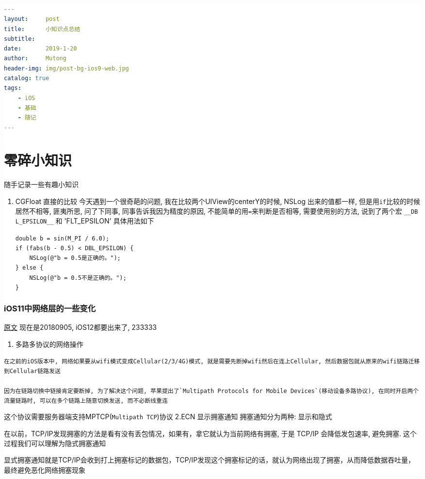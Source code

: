 ```yaml
---
layout:     post
title:      小知识点总结
subtitle:   
date:       2019-1-20
author:     Mutong
header-img: img/post-bg-ios9-web.jpg
catalog: true
tags:
    - iOS
    - 基础
    - 随记
---
```


# 零碎小知识

随手记录一些有趣小知识

1.  CGFloat 直接的比较
    今天遇到一个很奇葩的问题, 我在比较两个UIView的centerY的时候, NSLog 出来的值都一样, 但是用`if`比较的时候居然不相等, 匪夷所思, 问了下同事, 同事告诉我因为精度的原因, 不能简单的用`=`来判断是否相等, 需要使用别的方法, 说到了两个宏  `__DBL_EPSILON__` 和 'FLT_EPSILON' 具体用法如下
    
    ```
    double b = sin(M_PI / 6.0);
    if (fabs(b - 0.5) < DBL_EPSILON) {
        NSLog(@"b = 0.5是正确的。");
    } else {
        NSLog(@"b = 0.5不是正确的。");
    }
    ``` 

### iOS11中网络层的一些变化
[原文](https://casatwy.com/Advance_In_iOS11_Networking.html)
现在是20180905, iOS12都要出来了, 233333
1. 多路多协议的网络操作
```
在之前的iOS版本中, 网络如果要从wifi模式变成Cellular(2/3/4G)模式, 就是需要先断掉wifi然后在连上Cellular, 然后数据包就从原来的wifi链路迁移到Cellular链路发送

因为在链路切换中链接肯定要断掉, 为了解决这个问题, 苹果提出了`Multipath Protocols for Mobile Devices`(移动设备多路协议), 在同时开启两个流量链路时, 可以在多个链路上随意切换发送, 而不必断线重连
```
这个协议需要服务器端支持MPTCP(`Multipath TCP`)协议
2.ECN 显示拥塞通知
拥塞通知分为两种: 显示和隐式

在以前，TCP/IP发现拥塞的方法是看有没有丢包情况，如果有，拿它就认为当前网络有拥塞, 于是
TCP/IP 会降低发包速率, 避免拥塞. 这个过程我们可以理解为隐式拥塞通知

显式拥塞通知就是TCP/IP会收到打上拥塞标记的数据包，TCP/IP发现这个拥塞标记的话，就认为网络出现了拥塞，从而降低数据吞吐量，最终避免恶化网络拥塞现象

